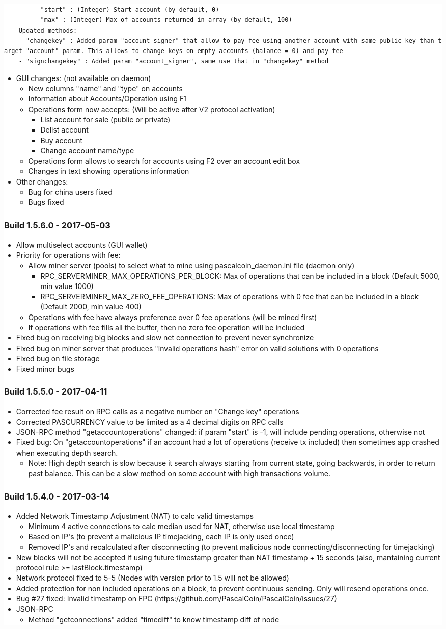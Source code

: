             - "start" : (Integer) Start account (by default, 0)
            - "max" : (Integer) Max of accounts returned in array (by default, 100)
      - Updated methods:
        - "changekey" : Added param "account_signer" that allow to pay fee using another account with same public key than target "account" param. This allows to change keys on empty accounts (balance = 0) and pay fee
        - "signchangekey" : Added param "account_signer", same use that in "changekey" method
  - GUI changes:  (not available on daemon)
    - New columns "name" and "type" on accounts
    - Information about Accounts/Operation using F1
    - Operations form now accepts:  (Will be active after V2 protocol activation)
      - List account for sale (public or private)
      - Delist account
      - Buy account
      - Change account name/type
    - Operations form allows to search for accounts using F2 over an account edit box
    - Changes in text showing operations information     
- Other changes:
  - Bug for china users fixed  
  - Bugs fixed

### Build 1.5.6.0 - 2017-05-03
- Allow multiselect accounts (GUI wallet)
- Priority for operations with fee:
  - Allow miner server (pools) to select what to mine using pascalcoin_daemon.ini file (daemon only)
    - RPC_SERVERMINER_MAX_OPERATIONS_PER_BLOCK: Max of operations that can be included in a block (Default 5000, min value 1000)
    - RPC_SERVERMINER_MAX_ZERO_FEE_OPERATIONS: Max of operations with 0 fee that can be included in a block (Default 2000, min value 400)
  - Operations with fee have always preference over 0 fee operations (will be mined first)
  - If operations with fee fills all the buffer, then no zero fee operation will be included
- Fixed bug on receiving big blocks and slow net connection to prevent never synchronize
- Fixed bug on miner server that produces "invalid operations hash" error on valid solutions with 0 operations
- Fixed bug on file storage
- Fixed minor bugs

### Build 1.5.5.0 - 2017-04-11
- Corrected fee result on RPC calls as a negative number on "Change key" operations
- Corrected PASCURRENCY value to be limited as a 4 decimal digits on RPC calls
- JSON-RPC method "getaccountoperations" changed: if param "start" is -1, will include pending operations, otherwise not
- Fixed bug: On "getaccountoperations" if an account had a lot of operations (receive tx included) then sometimes app crashed when executing depth search.
  - Note: High depth search is slow because it search always starting from current state, going backwards, in order to return past balance. This can be a slow method on some account with high transactions volume.

### Build 1.5.4.0 - 2017-03-14

- Added Network Timestamp Adjustment (NAT) to calc valid timestamps
  - Minimum 4 active connections to calc median used for NAT, otherwise use local timestamp
  - Based on IP's (to prevent a malicious IP timejacking, each IP is only used once)
  - Removed IP's and recalculated after disconnecting (to prevent malicious node connecting/disconnecting for timejacking)
- New blocks will not be accepted if using future timestamp greater than NAT timestamp + 15 seconds (also, mantaining current protocol rule >= lastBlock.timestamp)
- Network protocol fixed to 5-5 (Nodes with version prior to 1.5 will not be allowed)
- Added protection for non included operations on a block, to prevent continuous sending. Only will resend operations once.
- Bug #27 fixed: Invalid timestamp on FPC (https://github.com/PascalCoin/PascalCoin/issues/27)
- JSON-RPC
  - Method "getconnections" added "timediff" to know timestamp diff of node